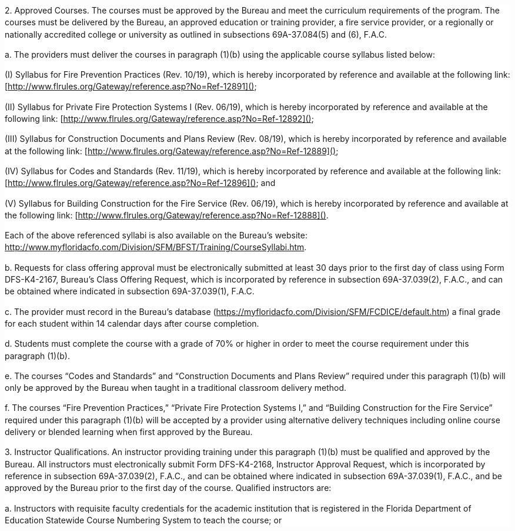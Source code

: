 2\. Approved Courses. The courses must be approved by the Bureau and meet the curriculum requirements of the program. The courses must be delivered by the Bureau, an approved education or training provider, a fire service provider, or a regionally or nationally accredited college or university as outlined in subsections 69A-37.084(5) and (6), F.A.C.

a. The providers must deliver the courses in paragraph (1)(b) using the applicable course syllabus listed below:

(I) Syllabus for Fire Prevention Practices (Rev. 10/19), which is hereby incorporated by reference and available at the following link: [http://www.flrules.org/Gateway/reference.asp?No=Ref-12891]();

(II) Syllabus for Private Fire Protection Systems I (Rev. 06/19), which is hereby incorporated by reference and available at the following link: [http://www.flrules.org/Gateway/reference.asp?No=Ref-12892](); 

(III) Syllabus for Construction Documents and Plans Review (Rev. 08/19), which is hereby incorporated by reference and available at the following link: [http://www.flrules.org/Gateway/reference.asp?No=Ref-12889]();

(IV) Syllabus for Codes and Standards (Rev. 11/19), which is hereby incorporated by reference and available at the following link: <a name="_hlt68701067"></a><a name="_hlt68701068"></a>[http://www.flrules.org/Gateway/reference.asp?No=Ref-12896](); and

(V)  Syllabus for Building Construction for the Fire Service (Rev. 06/19), which is hereby incorporated by reference and available at the following link: [http://www.flrules.org/Gateway/reference.asp?No=Ref-12888]().

Each of the above referenced syllabi is also available on the Bureau’s website: http://www.myfloridacfo.com/Division/SFM/BFST/Training/CourseSyllabi.htm.

b. Requests for class offering approval must be electronically submitted at least 30 days prior to the first day of class using Form DFS-K4-2167, Bureau’s Class Offering Request, which is incorporated by reference in subsection 69A-37.039(2), F.A.C., and can be obtained where indicated in subsection 69A-37.039(1), F.A.C.

c. The provider must record in the Bureau’s database (https://myfloridacfo.com/Division/SFM/FCDICE/default.htm) a final grade for each student within 14 calendar days after course completion. 

d. Students must complete the course with a grade of 70% or higher in order to meet the course requirement under this paragraph (1)(b).

e. The courses “Codes and Standards” and “Construction Documents and Plans Review” required under this paragraph (1)(b) will only be approved by the Bureau when taught in a traditional classroom delivery method.

f. The courses “Fire Prevention Practices,” “Private Fire Protection Systems I,” and “Building Construction for the Fire Service” required under this paragraph (1)(b) will be accepted by a provider using alternative delivery techniques including online course delivery or blended learning when first approved by the Bureau.

3\. Instructor Qualifications. An instructor providing training under this paragraph (1)(b) must be qualified and approved by the Bureau. All instructors must electronically submit Form DFS-K4-2168, Instructor Approval Request, which is incorporated by reference in subsection 69A-37.039(2), F.A.C., and can be obtained where indicated in subsection 69A-37.039(1), F.A.C., and be approved by the Bureau prior to the first day of the course. Qualified instructors are:

a. Instructors with requisite faculty credentials for the academic institution that is registered in the Florida Department of Education Statewide Course Numbering System to teach the course; or
